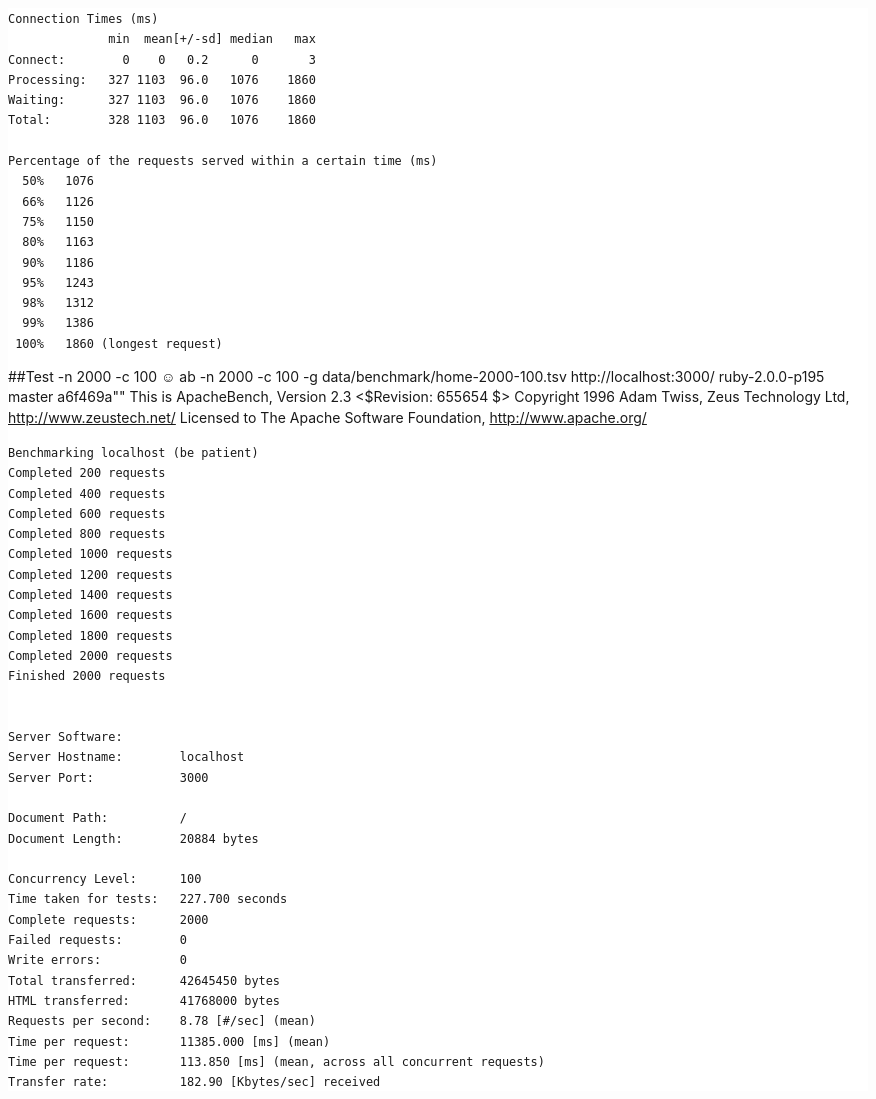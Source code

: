     Connection Times (ms)
                  min  mean[+/-sd] median   max
    Connect:        0    0   0.2      0       3
    Processing:   327 1103  96.0   1076    1860
    Waiting:      327 1103  96.0   1076    1860
    Total:        328 1103  96.0   1076    1860

    Percentage of the requests served within a certain time (ms)
      50%   1076
      66%   1126
      75%   1150
      80%   1163
      90%   1186
      95%   1243
      98%   1312
      99%   1386
     100%   1860 (longest request)
##Test -n 2000 -c 100
    ☺  ab -n 2000 -c 100 -g data/benchmark/home-2000-100.tsv http://localhost:3000/     ruby-2.0.0-p195 master a6f469a""
    This is ApacheBench, Version 2.3 <$Revision: 655654 $>
    Copyright 1996 Adam Twiss, Zeus Technology Ltd, http://www.zeustech.net/
    Licensed to The Apache Software Foundation, http://www.apache.org/

    Benchmarking localhost (be patient)
    Completed 200 requests
    Completed 400 requests
    Completed 600 requests
    Completed 800 requests
    Completed 1000 requests
    Completed 1200 requests
    Completed 1400 requests
    Completed 1600 requests
    Completed 1800 requests
    Completed 2000 requests
    Finished 2000 requests


    Server Software:
    Server Hostname:        localhost
    Server Port:            3000

    Document Path:          /
    Document Length:        20884 bytes

    Concurrency Level:      100
    Time taken for tests:   227.700 seconds
    Complete requests:      2000
    Failed requests:        0
    Write errors:           0
    Total transferred:      42645450 bytes
    HTML transferred:       41768000 bytes
    Requests per second:    8.78 [#/sec] (mean)
    Time per request:       11385.000 [ms] (mean)
    Time per request:       113.850 [ms] (mean, across all concurrent requests)
    Transfer rate:          182.90 [Kbytes/sec] received
